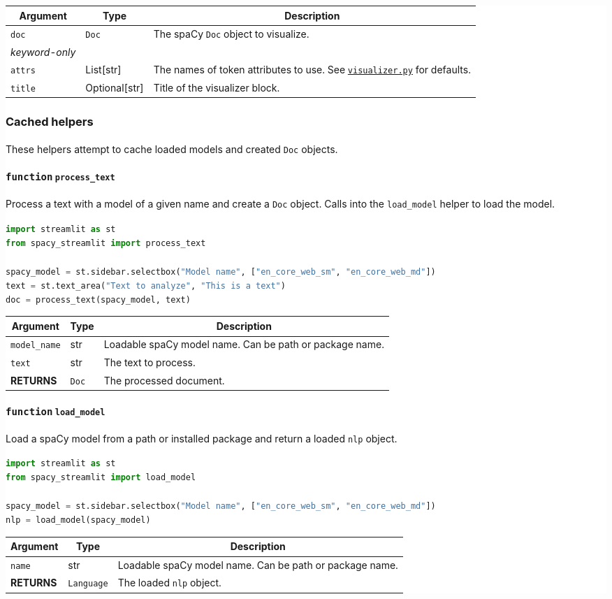 | Argument       | Type          | Description                                                                                              |
| -------------- | ------------- | -------------------------------------------------------------------------------------------------------- |
| `doc`          | `Doc`         | The spaCy `Doc` object to visualize.                                                                     |
| _keyword-only_ |               |                                                                                                          |
| `attrs`        | List[str]     | The names of token attributes to use. See [`visualizer.py`](spacy_streamlit/visualizer.py) for defaults. |
| `title`        | Optional[str] | Title of the visualizer block.                                                                           |

### Cached helpers

These helpers attempt to cache loaded models and created `Doc` objects.

#### <kbd>function</kbd> `process_text`

Process a text with a model of a given name and create a `Doc` object. Calls
into the `load_model` helper to load the model.

```python
import streamlit as st
from spacy_streamlit import process_text

spacy_model = st.sidebar.selectbox("Model name", ["en_core_web_sm", "en_core_web_md"])
text = st.text_area("Text to analyze", "This is a text")
doc = process_text(spacy_model, text)
```

| Argument     | Type  | Description                                             |
| ------------ | ----- | ------------------------------------------------------- |
| `model_name` | str   | Loadable spaCy model name. Can be path or package name. |
| `text`       | str   | The text to process.                                    |
| **RETURNS**  | `Doc` | The processed document.                                 |

#### <kbd>function</kbd> `load_model`

Load a spaCy model from a path or installed package and return a loaded `nlp`
object.

```python
import streamlit as st
from spacy_streamlit import load_model

spacy_model = st.sidebar.selectbox("Model name", ["en_core_web_sm", "en_core_web_md"])
nlp = load_model(spacy_model)
```

| Argument    | Type       | Description                                             |
| ----------- | ---------- | ------------------------------------------------------- |
| `name`      | str        | Loadable spaCy model name. Can be path or package name. |
| **RETURNS** | `Language` | The loaded `nlp` object.                                |
